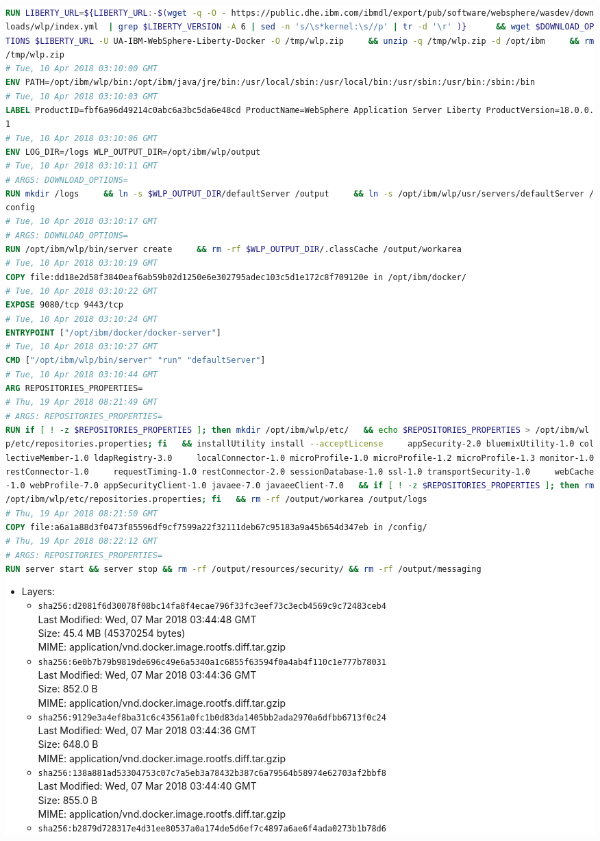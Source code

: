 ```dockerfile
RUN LIBERTY_URL=${LIBERTY_URL:-$(wget -q -O - https://public.dhe.ibm.com/ibmdl/export/pub/software/websphere/wasdev/downloads/wlp/index.yml  | grep $LIBERTY_VERSION -A 6 | sed -n 's/\s*kernel:\s//p' | tr -d '\r' )}      && wget $DOWNLOAD_OPTIONS $LIBERTY_URL -U UA-IBM-WebSphere-Liberty-Docker -O /tmp/wlp.zip     && unzip -q /tmp/wlp.zip -d /opt/ibm     && rm /tmp/wlp.zip
# Tue, 10 Apr 2018 03:10:00 GMT
ENV PATH=/opt/ibm/wlp/bin:/opt/ibm/java/jre/bin:/usr/local/sbin:/usr/local/bin:/usr/sbin:/usr/bin:/sbin:/bin
# Tue, 10 Apr 2018 03:10:03 GMT
LABEL ProductID=fbf6a96d49214c0abc6a3bc5da6e48cd ProductName=WebSphere Application Server Liberty ProductVersion=18.0.0.1
# Tue, 10 Apr 2018 03:10:06 GMT
ENV LOG_DIR=/logs WLP_OUTPUT_DIR=/opt/ibm/wlp/output
# Tue, 10 Apr 2018 03:10:11 GMT
# ARGS: DOWNLOAD_OPTIONS=
RUN mkdir /logs     && ln -s $WLP_OUTPUT_DIR/defaultServer /output     && ln -s /opt/ibm/wlp/usr/servers/defaultServer /config
# Tue, 10 Apr 2018 03:10:17 GMT
# ARGS: DOWNLOAD_OPTIONS=
RUN /opt/ibm/wlp/bin/server create     && rm -rf $WLP_OUTPUT_DIR/.classCache /output/workarea
# Tue, 10 Apr 2018 03:10:19 GMT
COPY file:dd18e2d58f3840eaf6ab59b02d1250e6e302795adec103c5d1e172c8f709120e in /opt/ibm/docker/ 
# Tue, 10 Apr 2018 03:10:22 GMT
EXPOSE 9080/tcp 9443/tcp
# Tue, 10 Apr 2018 03:10:24 GMT
ENTRYPOINT ["/opt/ibm/docker/docker-server"]
# Tue, 10 Apr 2018 03:10:27 GMT
CMD ["/opt/ibm/wlp/bin/server" "run" "defaultServer"]
# Tue, 10 Apr 2018 03:10:44 GMT
ARG REPOSITORIES_PROPERTIES=
# Thu, 19 Apr 2018 08:21:49 GMT
# ARGS: REPOSITORIES_PROPERTIES=
RUN if [ ! -z $REPOSITORIES_PROPERTIES ]; then mkdir /opt/ibm/wlp/etc/   && echo $REPOSITORIES_PROPERTIES > /opt/ibm/wlp/etc/repositories.properties; fi   && installUtility install --acceptLicense     appSecurity-2.0 bluemixUtility-1.0 collectiveMember-1.0 ldapRegistry-3.0     localConnector-1.0 microProfile-1.0 microProfile-1.2 microProfile-1.3 monitor-1.0 restConnector-1.0     requestTiming-1.0 restConnector-2.0 sessionDatabase-1.0 ssl-1.0 transportSecurity-1.0     webCache-1.0 webProfile-7.0 appSecurityClient-1.0 javaee-7.0 javaeeClient-7.0   && if [ ! -z $REPOSITORIES_PROPERTIES ]; then rm /opt/ibm/wlp/etc/repositories.properties; fi   && rm -rf /output/workarea /output/logs
# Thu, 19 Apr 2018 08:21:50 GMT
COPY file:a6a1a88d3f0473f85596df9cf7599a22f32111deb67c95183a9a45b654d347eb in /config/ 
# Thu, 19 Apr 2018 08:22:12 GMT
# ARGS: REPOSITORIES_PROPERTIES=
RUN server start && server stop && rm -rf /output/resources/security/ && rm -rf /output/messaging
```

-	Layers:
	-	`sha256:d2081f6d30078f08bc14fa8f4ecae796f33fc3eef73c3ecb4569c9c72483ceb4`  
		Last Modified: Wed, 07 Mar 2018 03:44:48 GMT  
		Size: 45.4 MB (45370254 bytes)  
		MIME: application/vnd.docker.image.rootfs.diff.tar.gzip
	-	`sha256:6e0b7b79b9819de696c49e6a5340a1c6855f63594f0a4ab4f110c1e777b78031`  
		Last Modified: Wed, 07 Mar 2018 03:44:36 GMT  
		Size: 852.0 B  
		MIME: application/vnd.docker.image.rootfs.diff.tar.gzip
	-	`sha256:9129e3a4ef8ba31c6c43561a0fc1b0d83da1405bb2ada2970a6dfbb6713f0c24`  
		Last Modified: Wed, 07 Mar 2018 03:44:36 GMT  
		Size: 648.0 B  
		MIME: application/vnd.docker.image.rootfs.diff.tar.gzip
	-	`sha256:138a881ad53304753c07c7a5eb3a78432b387c6a79564b58974e62703af2bbf8`  
		Last Modified: Wed, 07 Mar 2018 03:44:40 GMT  
		Size: 855.0 B  
		MIME: application/vnd.docker.image.rootfs.diff.tar.gzip
	-	`sha256:b2879d728317e4d31ee80537a0a174de5d6ef7c4897a6ae6f4ada0273b1b78d6`  